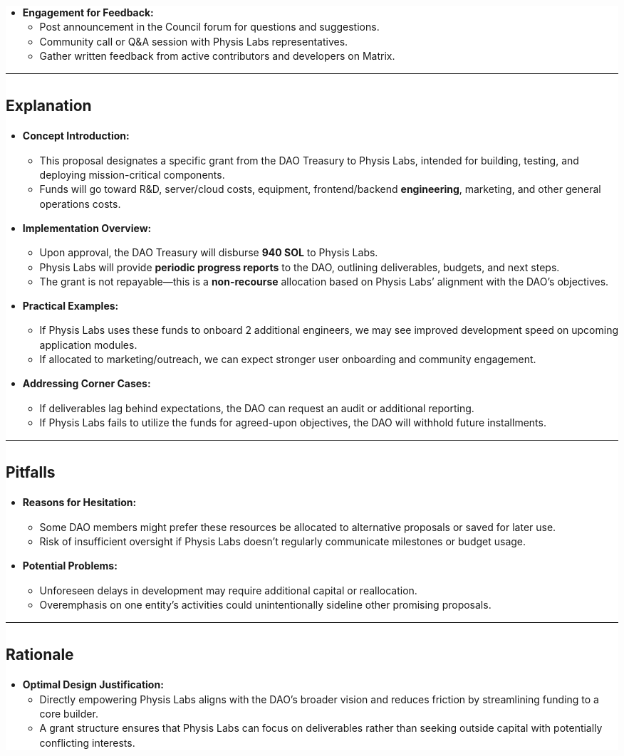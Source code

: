 - **Engagement for Feedback:**
  - Post announcement in the Council forum for questions and suggestions.
  - Community call or Q&A session with Physis Labs representatives.
  - Gather written feedback from active contributors and developers on Matrix.

---

## Explanation

- **Concept Introduction:**
  - This proposal designates a specific grant from the DAO Treasury to Physis Labs, intended for building, testing, and deploying mission-critical components.  
  - Funds will go toward R&D, server/cloud costs, equipment, frontend/backend **engineering**, marketing, and other general operations costs.

- **Implementation Overview:**
  - Upon approval, the DAO Treasury will disburse **940 SOL** to Physis Labs.
  - Physis Labs will provide **periodic progress reports** to the DAO, outlining deliverables, budgets, and next steps.
  - The grant is not repayable—this is a **non-recourse** allocation based on Physis Labs’ alignment with the DAO’s objectives.

- **Practical Examples:**
  - If Physis Labs uses these funds to onboard 2 additional engineers, we may see improved development speed on upcoming application modules.
  - If allocated to marketing/outreach, we can expect stronger user onboarding and community engagement.

- **Addressing Corner Cases:**
  - If deliverables lag behind expectations, the DAO can request an audit or additional reporting.
  - If Physis Labs fails to utilize the funds for agreed-upon objectives, the DAO will withhold future installments.

---

## Pitfalls

- **Reasons for Hesitation:**
  - Some DAO members might prefer these resources be allocated to alternative proposals or saved for later use.
  - Risk of insufficient oversight if Physis Labs doesn’t regularly communicate milestones or budget usage.

- **Potential Problems:**
  - Unforeseen delays in development may require additional capital or reallocation.
  - Overemphasis on one entity’s activities could unintentionally sideline other promising proposals.

---

## Rationale

- **Optimal Design Justification:**
  - Directly empowering Physis Labs aligns with the DAO’s broader vision and reduces friction by streamlining funding to a core builder.
  - A grant structure ensures that Physis Labs can focus on deliverables rather than seeking outside capital with potentially conflicting interests.
